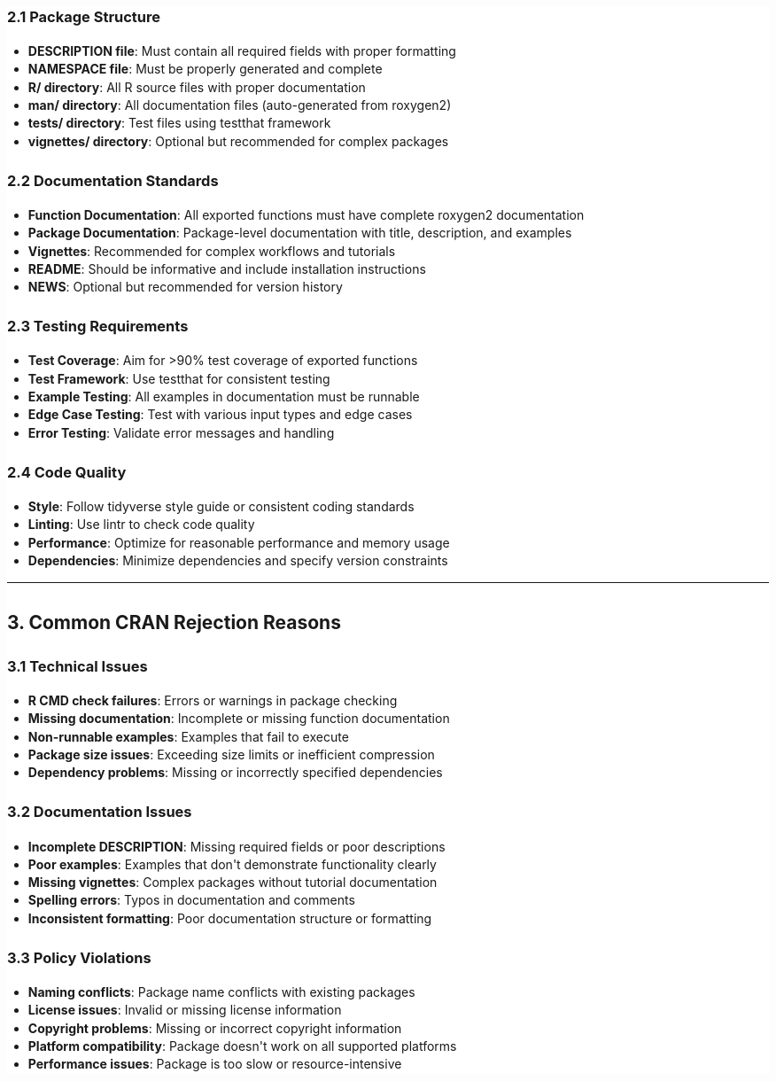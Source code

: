 ### 2.1 Package Structure
- **DESCRIPTION file**: Must contain all required fields with proper formatting
- **NAMESPACE file**: Must be properly generated and complete
- **R/ directory**: All R source files with proper documentation
- **man/ directory**: All documentation files (auto-generated from roxygen2)
- **tests/ directory**: Test files using testthat framework
- **vignettes/ directory**: Optional but recommended for complex packages

### 2.2 Documentation Standards
- **Function Documentation**: All exported functions must have complete roxygen2 documentation
- **Package Documentation**: Package-level documentation with title, description, and examples
- **Vignettes**: Recommended for complex workflows and tutorials
- **README**: Should be informative and include installation instructions
- **NEWS**: Optional but recommended for version history

### 2.3 Testing Requirements
- **Test Coverage**: Aim for >90% test coverage of exported functions
- **Test Framework**: Use testthat for consistent testing
- **Example Testing**: All examples in documentation must be runnable
- **Edge Case Testing**: Test with various input types and edge cases
- **Error Testing**: Validate error messages and handling

### 2.4 Code Quality
- **Style**: Follow tidyverse style guide or consistent coding standards
- **Linting**: Use lintr to check code quality
- **Performance**: Optimize for reasonable performance and memory usage
- **Dependencies**: Minimize dependencies and specify version constraints

---

## 3. Common CRAN Rejection Reasons

### 3.1 Technical Issues
- **R CMD check failures**: Errors or warnings in package checking
- **Missing documentation**: Incomplete or missing function documentation
- **Non-runnable examples**: Examples that fail to execute
- **Package size issues**: Exceeding size limits or inefficient compression
- **Dependency problems**: Missing or incorrectly specified dependencies

### 3.2 Documentation Issues
- **Incomplete DESCRIPTION**: Missing required fields or poor descriptions
- **Poor examples**: Examples that don't demonstrate functionality clearly
- **Missing vignettes**: Complex packages without tutorial documentation
- **Spelling errors**: Typos in documentation and comments
- **Inconsistent formatting**: Poor documentation structure or formatting

### 3.3 Policy Violations
- **Naming conflicts**: Package name conflicts with existing packages
- **License issues**: Invalid or missing license information
- **Copyright problems**: Missing or incorrect copyright information
- **Platform compatibility**: Package doesn't work on all supported platforms
- **Performance issues**: Package is too slow or resource-intensive
